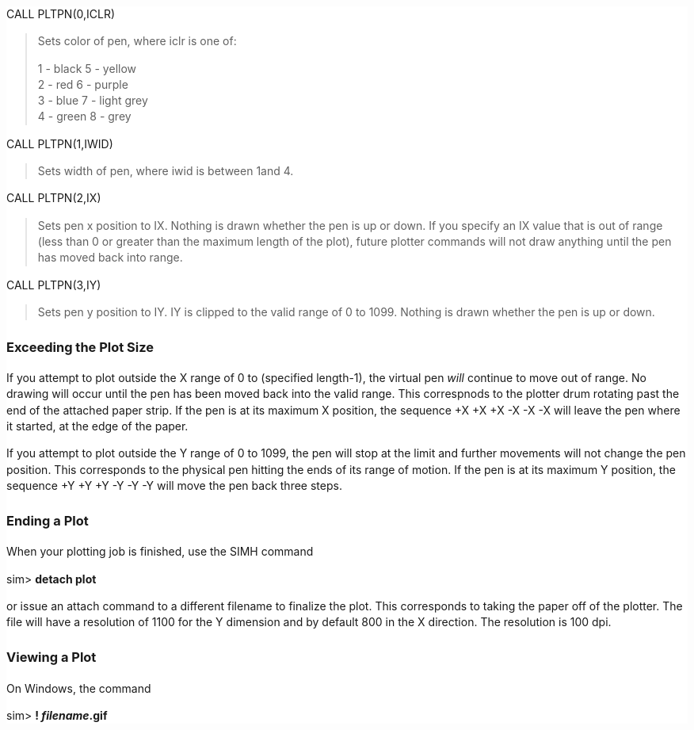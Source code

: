 CALL PLTPN(0,ICLR)

> Sets color of pen, where iclr is one of:
>
> 1 - black 5 - yellow\
> 2 - red 6 - purple\
> 3 - blue 7 - light grey\
> 4 - green 8 - grey

CALL PLTPN(1,IWID)

> Sets width of pen, where iwid is between 1and 4.

CALL PLTPN(2,IX)

> Sets pen x position to IX. Nothing is drawn whether the pen is up or
> down. If you specify an IX value that is out of range (less than 0 or
> greater than the maximum length of the plot), future plotter commands
> will not draw anything until the pen has moved back into range.

CALL PLTPN(3,IY)

> Sets pen y position to IY. IY is clipped to the valid range of 0 to
> 1099. Nothing is drawn whether the pen is up or down.

### Exceeding the Plot Size

If you attempt to plot outside the X range of 0 to (specified length-1),
the virtual pen *will* continue to move out of range. No drawing will
occur until the pen has been moved back into the valid range. This
correspnods to the plotter drum rotating past the end of the attached
paper strip. If the pen is at its maximum X position, the sequence +X +X
+X -X -X -X will leave the pen where it started, at the edge of the
paper.

If you attempt to plot outside the Y range of 0 to 1099, the pen will
stop at the limit and further movements will not change the pen
position. This corresponds to the physical pen hitting the ends of its
range of motion. If the pen is at its maximum Y position, the sequence
+Y +Y +Y -Y -Y -Y will move the pen back three steps.

### Ending a Plot

When your plotting job is finished, use the SIMH command

sim\> **detach plot**

or issue an attach command to a different filename to finalize the plot.
This corresponds to taking the paper off of the plotter. The file will
have a resolution of 1100 for the Y dimension and by default 800 in the
X direction. The resolution is 100 dpi.

### Viewing a Plot

On Windows, the command

sim\> **! *filename*.gif**

